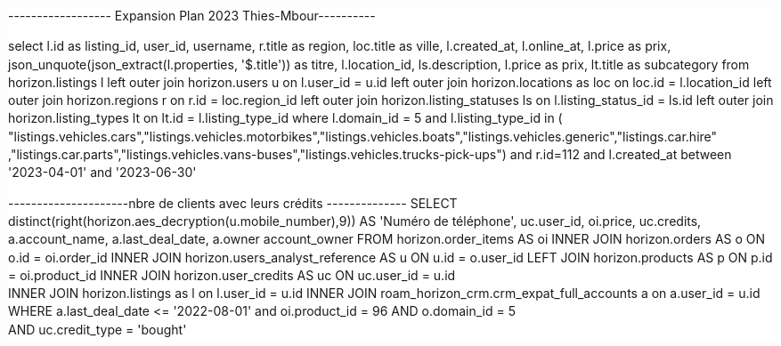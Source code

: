 


------------------ Expansion Plan 2023 Thies-Mbour----------

select 
l.id as  listing_id,
user_id,
username,
r.title as region,
loc.title as ville,
l.created_at,
l.online_at,
l.price as prix,
json_unquote(json_extract(l.properties, '$.title')) as titre,
l.location_id,
ls.description,
l.price as prix,
lt.title as subcategory
from horizon.listings l 
left outer join horizon.users u on l.user_id = u.id
left outer join horizon.locations as loc on loc.id = l.location_id
left outer join horizon.regions r on r.id = loc.region_id
left outer join horizon.listing_statuses ls on l.listing_status_id = ls.id
left outer join horizon.listing_types lt on lt.id = l.listing_type_id
where l.domain_id = 5
and l.listing_type_id in ( "listings.vehicles.cars","listings.vehicles.motorbikes","listings.vehicles.boats","listings.vehicles.generic","listings.car.hire" 
,"listings.car.parts","listings.vehicles.vans-buses","listings.vehicles.trucks-pick-ups")
and r.id=112
and l.created_at between '2023-04-01' and '2023-06-30'





---------------------nbre de clients avec leurs crédits --------------
SELECT
    distinct(right(horizon.aes_decryption(u.mobile_number),9)) AS 'Numéro de téléphone',
     uc.user_id,
     oi.price,
     uc.credits,
     a.account_name,
     a.last_deal_date,
     a.owner account_owner
FROM horizon.order_items AS oi 
    INNER JOIN horizon.orders AS o ON o.id = oi.order_id 
    INNER JOIN horizon.users_analyst_reference AS u ON u.id = o.user_id 
    LEFT JOIN horizon.products AS p ON p.id = oi.product_id 
    INNER JOIN horizon.user_credits AS uc ON uc.user_id = u.id  
    INNER JOIN horizon.listings as l on l.user_id = u.id
    INNER JOIN roam_horizon_crm.crm_expat_full_accounts a on a.user_id = u.id
WHERE
     a.last_deal_date <= '2022-08-01'
    and oi.product_id = 96 
    AND o.domain_id = 5   
    AND uc.credit_type = 'bought'  
   